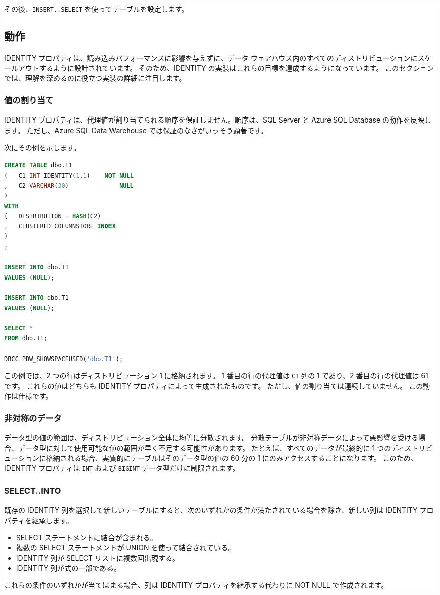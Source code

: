 その後、`INSERT..SELECT` を使ってテーブルを設定します。

## <a name="behavior"></a>動作
IDENTITY プロパティは、読み込みパフォーマンスに影響を与えずに、データ ウェアハウス内のすべてのディストリビューションにスケールアウトするように設計されています。 そのため、IDENTITY の実装はこれらの目標を達成するようになっています。 このセクションでは、理解を深めるのに役立つ実装の詳細に注目します。  

### <a name="allocation-of-values"></a>値の割り当て
IDENTITY プロパティは、代理値が割り当てられる順序を保証しません。順序は、SQL Server と Azure SQL Database の動作を反映します。 ただし、Azure SQL Data Warehouse では保証のなさがいっそう顕著です。 

次にその例を示します。

```sql
CREATE TABLE dbo.T1
(   C1 INT IDENTITY(1,1)    NOT NULL
,   C2 VARCHAR(30)              NULL
)
WITH
(   DISTRIBUTION = HASH(C2)
,   CLUSTERED COLUMNSTORE INDEX
)
;

INSERT INTO dbo.T1
VALUES (NULL);

INSERT INTO dbo.T1
VALUES (NULL);

SELECT *
FROM dbo.T1;

DBCC PDW_SHOWSPACEUSED('dbo.T1');
```

この例では、2 つの行はディストリビューション 1 に格納されます。 1 番目の行の代理値は `C1` 列の 1 であり、2 番目の行の代理値は 61 です。 これらの値はどちらも IDENTITY プロパティによって生成されたものです。 ただし、値の割り当ては連続していません。 この動作は仕様です。

### <a name="skewed-data"></a>非対称のデータ 
データ型の値の範囲は、ディストリビューション全体に均等に分散されます。 分散テーブルが非対称データによって悪影響を受ける場合、データ型に対して使用可能な値の範囲が早く不足する可能性があります。 たとえば、すべてのデータが最終的に 1 つのディストリビューションに格納される場合、実質的にテーブルはそのデータ型の値の 60 分の 1 にのみアクセスすることになります。 このため、IDENTITY プロパティは `INT` および `BIGINT` データ型だけに制限されます。

### <a name="selectinto"></a>SELECT..INTO
既存の IDENTITY 列を選択して新しいテーブルにすると、次のいずれかの条件が満たされている場合を除き、新しい列は IDENTITY プロパティを継承します。
- SELECT ステートメントに結合が含まれる。
- 複数の SELECT ステートメントが UNION を使って結合されている。
- IDENTITY 列が SELECT リストに複数回出現する。
- IDENTITY 列が式の一部である。
    
これらの条件のいずれかが当てはまる場合、列は IDENTITY プロパティを継承する代わりに NOT NULL で作成されます。
